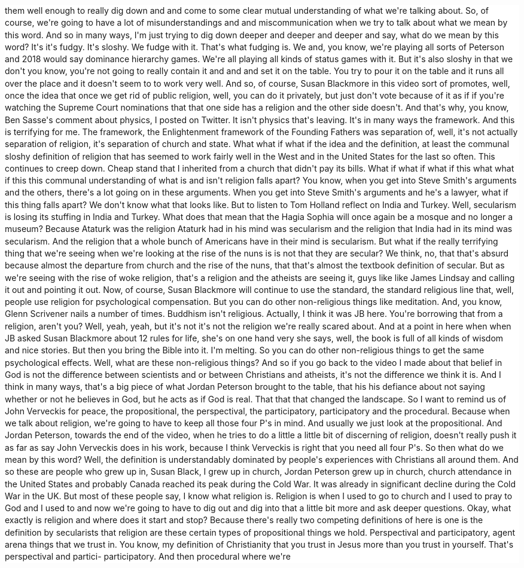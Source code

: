 them well enough to really dig down and and come to some clear mutual understanding of what we're talking about. So, of course, we're going to have a lot of misunderstandings and and miscommunication when we try to talk about what we mean by this word. And so in many ways, I'm just trying to dig down deeper and deeper and deeper and say, what do we mean by this word? It's it's fudgy. It's sloshy. We fudge with it. That's what fudging is. We and, you know, we're playing all sorts of Peterson and 2018 would say dominance hierarchy games. We're all playing all kinds of status games with it. But it's also sloshy in that we don't you know, you're not going to really contain it and and and set it on the table. You try to pour it on the table and it runs all over the place and it doesn't seem to to work very well. And so, of course, Susan Blackmore in this video sort of promotes, well, once the idea that once we get rid of public religion, well, you can do it privately, but just don't vote because of it as if if you're watching the Supreme Court nominations that that one side has a religion and the other side doesn't. And that's why, you know, Ben Sasse's comment about physics, I posted on Twitter. It isn't physics that's leaving. It's in many ways the framework. And this is terrifying for me. The framework, the Enlightenment framework of the Founding Fathers was separation of, well, it's not actually separation of religion, it's separation of church and state. What what if what if the idea and the definition, at least the communal sloshy definition of religion that has seemed to work fairly well in the West and in the United States for the last so often. This continues to creep down. Cheap stand that I inherited from a church that didn't pay its bills. What if what if what if this what what if this this communal understanding of what is and isn't religion falls apart? You know, when you get into Steve Smith's arguments and the others, there's a lot going on in these arguments. When you get into Steve Smith's arguments and he's a lawyer, what if this thing falls apart? We don't know what that looks like. But to listen to Tom Holland reflect on India and Turkey. Well, secularism is losing its stuffing in India and Turkey. What does that mean that the Hagia Sophia will once again be a mosque and no longer a museum? Because Ataturk was the religion Ataturk had in his mind was secularism and the religion that India had in its mind was secularism. And the religion that a whole bunch of Americans have in their mind is secularism. But what if the really terrifying thing that we're seeing when we're looking at the rise of the nuns is is not that they are secular? We think, no, that that's absurd because almost the departure from church and the rise of the nuns, that that's almost the textbook definition of secular. But as we're seeing with the rise of woke religion, that's a religion and the atheists are seeing it, guys like like James Lindsay and calling it out and pointing it out. Now, of course, Susan Blackmore will continue to use the standard, the standard religious line that, well, people use religion for psychological compensation. But you can do other non-religious things like meditation. And, you know, Glenn Scrivener nails a number of times. Buddhism isn't religious. Actually, I think it was JB here. You're borrowing that from a religion, aren't you? Well, yeah, yeah, but it's not it's not the religion we're really scared about. And at a point in here when when JB asked Susan Blackmore about 12 rules for life, she's on one hand very she says, well, the book is full of all kinds of wisdom and nice stories. But then you bring the Bible into it. I'm melting. So you can do other non-religious things to get the same psychological effects. Well, what are these non-religious things? And so if you go back to the video I made about that belief in God is not the difference between scientists and or between Christians and atheists, it's not the difference we think it is. And I think in many ways, that's a big piece of what Jordan Peterson brought to the table, that his his defiance about not saying whether or not he believes in God, but he acts as if God is real. That that that changed the landscape. So I want to remind us of John Verveckis for peace, the propositional, the perspectival, the participatory, participatory and the procedural. Because when we talk about religion, we're going to have to keep all those four P's in mind. And usually we just look at the propositional. And Jordan Peterson, towards the end of the video, when he tries to do a little a little bit of discerning of religion, doesn't really push it as far as say John Verveckis does in his work, because I think Verveckis is right that you need all four P's. So then what do we mean by this word? Well, the definition is understandably dominated by people's experiences with Christians all around them. And so these are people who grew up in, Susan Black, I grew up in church, Jordan Peterson grew up in church, church attendance in the United States and probably Canada reached its peak during the Cold War. It was already in significant decline during the Cold War in the UK. But most of these people say, I know what religion is. Religion is when I used to go to church and I used to pray to God and I used to and now we're going to have to dig out and dig into that a little bit more and ask deeper questions. Okay, what exactly is religion and where does it start and stop? Because there's really two competing definitions of here is one is the definition by secularists that religion are these certain types of propositional things we hold. Perspectival and participatory, agent arena things that we trust in. You know, my definition of Christianity that you trust in Jesus more than you trust in yourself. That's perspectival and partici- participatory. And then procedural where we're
